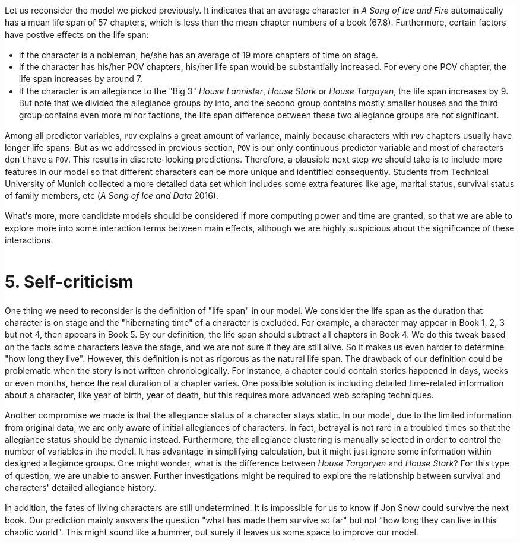 
Let us reconsider the model we picked previously. It indicates that an average character in _A Song of Ice and Fire_ automatically has a mean life span of 57 chapters, which is less than the mean chapter numbers of a book (67.8). Furthermore, certain factors have postive effects on the life span:

- If the character is a nobleman, he/she has an average of 19 more chapters of time on stage.
- If the character has his/her POV chapters, his/her life span would be substantially increased. For every one POV chapter, the life span increases by around 7.
- If the character is an allegiance to the "Big 3" _House Lannister_, _House Stark_ or _House Targayen_, the life span increases by 9. But note that we divided the allegiance groups by into, and the second group contains mostly smaller houses and the third group contains even more minor factions, the life span difference between these two allegiance groups are not significant.

Among all predictor variables, `POV` explains a great amount of variance, mainly because characters with `POV` chapters usually have longer life spans. But as we addressed in previous section, `POV` is our only continuous predictor variable and most of characters don't have a `POV`. This results in discrete-looking predictions. Therefore, a plausible next step we should take is to include more features in our model so that different characters can be more unique and identified consequently. Students from Technical University of Munich collected a more detailed data set which includes some extra features like age, marital status, survival status of family members, etc (_A Song of Ice and Data_ 2016).

What's more, more candidate models should be considered if more computing power and time are granted, so that we are able to explore more into some interaction terms between main effects, although we are highly suspicious about the significance of these interactions.

# 5. Self-criticism


One thing we need to reconsider is the definition of "life span" in our model. We consider the life span as the duration that character is on stage and the "hibernating time" of a character is excluded. For example, a character may appear in Book 1, 2, 3 but not 4, then appears in Book 5. By our definition, the life span should subtract all chapters in Book 4. We do this tweak based on the facts some characters leave the stage, and we are not sure if they are still alive. So it makes us even harder to determine "how long they live". However, this definition is not as rigorous as the natural life span. The drawback of our definition could be problematic when the story is not written chronologically. For instance, a chapter could contain stories happened in days, weeks or even months, hence the real duration of a chapter varies. One possible solution is including detailed time-related information about a character, like year of birth, year of death, but this requires more advanced web scraping techniques.

Another compromise we made is that the allegiance status of a character stays static. In our model, due to the limited information from original data, we are only aware of initial allegiances of characters. In fact, betrayal is not rare in a troubled times so that the allegiance status should be dynamic instead. Furthermore, the allegiance clustering is manually selected in order to control the number of variables in the model. It has advantage in simplifying calculation, but it might just ignore some information within designed allegiance groups. One might wonder, what is the difference between _House Targaryen_ and _House Stark_? For this type of question, we are unable to answer. Further investigations might be required to explore the relationship between survival and characters' detailed allegiance history.

In addition, the fates of living characters are still undetermined. It is impossible for us to know if Jon Snow could survive the next book. Our prediction mainly answers the question "what has made them survive so far" but not "how long they can live in this chaotic world". This might sound like a bummer, but surely it leaves us some space to improve our model.
